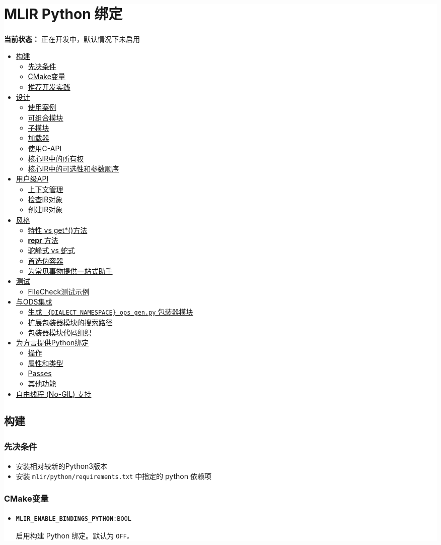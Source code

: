 # MLIR Python 绑定

**当前状态：** 正在开发中，默认情况下未启用

- [构建](#构建)
  - [先决条件](#先决条件)
  - [CMake变量](#Cmake变量)
  - [推荐开发实践](#推荐开发实践)
- [设计](#设计)
  - [使用案例](#使用案例)
  - [可组合模块](#可组合模块)
  - [子模块](#子模块)
  - [加载器](#加载器)
  - [使用C-API](#使用C-API)
  - [核心IR中的所有权](#核心IR中的所有权)
  - [核心IR中的可选性和参数顺序](#核心IR中的可选性和参数顺序)
- [用户级API](#用户级API)
  - [上下文管理](#上下文管理)
  - [检查IR对象](#检查IR对象)
  - [创建IR对象](#创建IR对象)
- [风格](#风格)
  - [特性 vs get*()方法](#特性%20vs%20get*()方法)
  - [**repr** 方法](#repr方法)
  - [驼峰式 vs 蛇式](#驼峰式%20vs%20蛇式)
  - [首选伪容器](#首选伪容器)
  - [为常见事物提供一站式助手](#为常见事物提供一站式助手)
- [测试](#测试)
  - [FileCheck测试示例](#FileCheck测试示例)
- [与ODS集成](#与ODS集成)
  - [生成 `_{DIALECT_NAMESPACE}_ops_gen.py` 包装器模块](#生成%20`_{DIALECT_NAMESPACE}_ops_gen.py`%20包装器模块)
  - [扩展包装器模块的搜索路径](#扩展包装器模块的搜索路径)
  - [包装器模块代码组织](#包装器模块代码组织)
- [为方言提供Python绑定](#为方言提供Python绑定)
  - [操作](#操作)
  - [属性和类型](#属性和类型{#2})
  - [Passes](#Passes)
  - [其他功能](#其他功能)
- [自由线程 (No-GIL) 支持](#自由线程%20(No-GIL)%20支持)

## 构建

### 先决条件

- 安装相对较新的Python3版本
- 安装 `mlir/python/requirements.txt` 中指定的 python 依赖项

### CMake变量

- **`MLIR_ENABLE_BINDINGS_PYTHON`**`:BOOL`

  启用构建 Python 绑定。默认为 `OFF。`
